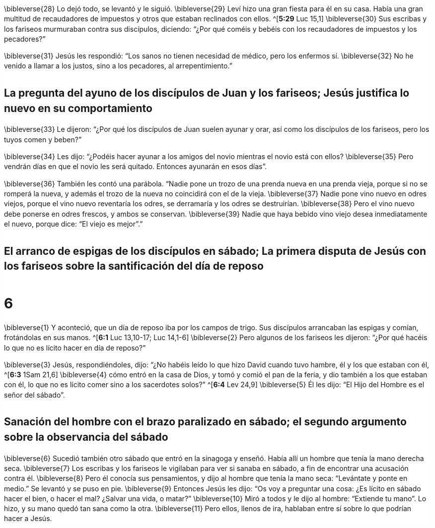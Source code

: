 \bibleverse{28} Lo dejó todo, se levantó y le siguió. \bibleverse{29} Leví hizo una gran fiesta para él en su casa. Había una gran multitud de recaudadores de impuestos y otros que estaban reclinados con ellos. ^[**5:29** Luc 15,1] \bibleverse{30} Sus escribas y los fariseos murmuraban contra sus discípulos, diciendo: “¿Por qué coméis y bebéis con los recaudadores de impuestos y los pecadores?”

\bibleverse{31} Jesús les respondió: “Los sanos no tienen necesidad de médico, pero los enfermos sí. \bibleverse{32} No he venido a llamar a los justos, sino a los pecadores, al arrepentimiento.”

## La pregunta del ayuno de los discípulos de Juan y los fariseos; Jesús justifica lo nuevo en su comportamiento
\bibleverse{33} Le dijeron: “¿Por qué los discípulos de Juan suelen ayunar y orar, así como los discípulos de los fariseos, pero los tuyos comen y beben?”

\bibleverse{34} Les dijo: “¿Podéis hacer ayunar a los amigos del novio mientras el novio está con ellos? \bibleverse{35} Pero vendrán días en que el novio les será quitado. Entonces ayunarán en esos días”.

\bibleverse{36} También les contó una parábola. “Nadie pone un trozo de una prenda nueva en una prenda vieja, porque si no se romperá la nueva, y además el trozo de la nueva no coincidirá con el de la vieja. \bibleverse{37} Nadie pone vino nuevo en odres viejos, porque el vino nuevo reventaría los odres, se derramaría y los odres se destruirían. \bibleverse{38} Pero el vino nuevo debe ponerse en odres frescos, y ambos se conservan. \bibleverse{39} Nadie que haya bebido vino viejo desea inmediatamente el nuevo, porque dice: “El viejo es mejor”.” 

## El arranco de espigas de los discípulos en sábado; La primera disputa de Jesús con los fariseos sobre la santificación del día de reposo
# 6
\bibleverse{1} Y aconteció, que un día de reposo iba por los campos de trigo. Sus discípulos arrancaban las espigas y comían, frotándolas en sus manos. ^[**6:1** Luc 13,10-17; Luc 14,1-6] \bibleverse{2} Pero algunos de los fariseos les dijeron: “¿Por qué hacéis lo que no es lícito hacer en día de reposo?”

\bibleverse{3} Jesús, respondiéndoles, dijo: “¿No habéis leído lo que hizo David cuando tuvo hambre, él y los que estaban con él, ^[**6:3** 1Sam 21,6] \bibleverse{4} cómo entró en la casa de Dios, y tomó y comió el pan de la feria, y dio también a los que estaban con él, lo que no es lícito comer sino a los sacerdotes solos?” ^[**6:4** Lev 24,9] \bibleverse{5} Él les dijo: “El Hijo del Hombre es el señor del sábado”.

## Sanación del hombre con el brazo paralizado en sábado; el segundo argumento sobre la observancia del sábado
\bibleverse{6} Sucedió también otro sábado que entró en la sinagoga y enseñó. Había allí un hombre que tenía la mano derecha seca. \bibleverse{7} Los escribas y los fariseos le vigilaban para ver si sanaba en sábado, a fin de encontrar una acusación contra él. \bibleverse{8} Pero él conocía sus pensamientos, y dijo al hombre que tenía la mano seca: “Levántate y ponte en medio.” Se levantó y se puso en pie. \bibleverse{9} Entonces Jesús les dijo: “Os voy a preguntar una cosa: ¿Es lícito en sábado hacer el bien, o hacer el mal? ¿Salvar una vida, o matar?” \bibleverse{10} Miró a todos y le dijo al hombre: “Extiende tu mano”. Lo hizo, y su mano quedó tan sana como la otra. \bibleverse{11} Pero ellos, llenos de ira, hablaban entre sí sobre lo que podrían hacer a Jesús.
